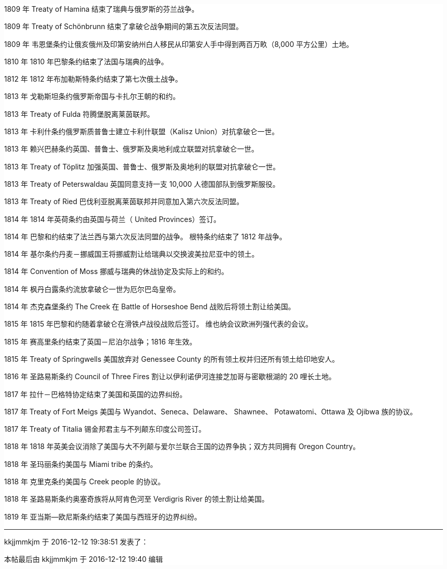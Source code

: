 1809 年 Treaty of Hamina 结束了瑞典与俄罗斯的芬兰战争。

1809 年 Treaty of Schönbrunn 结束了拿破仑战争期间的第五次反法同盟。

1809 年 韦恩堡条约让俄亥俄州及印第安纳州白人移民从印第安人手中得到两百万畂（8,000 平方公里）土地。

1810 年 1810 年巴黎条约结束了法国与瑞典的战争。

1812 年 1812 年布加勒斯特条约结束了第七次俄土战争。

1813 年 戈勒斯坦条约俄罗斯帝国与卡扎尔王朝的和约。

1813 年 Treaty of Fulda 符腾堡脱离莱茵联邦。

1813 年 卡利什条约俄罗斯质普鲁士建立卡利什联盟（Kalisz Union）对抗拿破仑一世。

1813 年 赖兴巴赫条约英国、普鲁士、俄罗斯及奥地利成立联盟对抗拿破仑一世。

1813 年 Treaty of Töplitz 加强英国、普鲁士、俄罗斯及奥地利的联盟对抗拿破仑一世。

1813 年 Treaty of Peterswaldau 英国同意支持一支 10,000 人德国部队到俄罗斯服役。

1813 年 Treaty of Ried 巴伐利亚脱离莱茵联邦并同意加入第六次反法同盟。

1814 年 1814 年英荷条约由英国与荷兰（ United Provinces）签订。

1814 年 巴黎和约结束了法兰西与第六次反法同盟的战争。 根特条约结束了 1812 年战争。

1814 年 基尔条约丹麦－挪威国王将挪威割让给瑞典以交换波美拉尼亚中的领土。

1814 年 Convention of Moss 挪威与瑞典的休战协定及实际上的和约。

1814 年 枫丹白露条约流放拿破仑一世为厄尔巴岛皇帝。

1814 年 杰克森堡条约 The Creek 在 Battle of Horseshoe Bend 战败后将领土割让给美国。

1815 年 1815 年巴黎和约随着拿破仑在滑铁卢战役战败后签订。 维也纳会议欧洲列强代表的会议。

1815 年 赛高里条约结束了英国－尼泊尔战争；1816 年生效。

1815 年 Treaty of Springwells 美国放弃对 Genessee County 的所有领土权并归还所有领土给印地安人。

1816 年 圣路易斯条约 Council of Three Fires 割让以伊利诺伊河连接芝加哥与密歇根湖的 20 哩长土地。

1817 年 拉什－巴格特协定结束了美国和英国的边界纠纷。

1817 年 Treaty of Fort Meigs 美国与 Wyandot、Seneca、Delaware、 Shawnee、 Potawatomi、Ottawa 及 Ojibwa 族的协议。

1817 年 Treaty of Titalia 锡金邦君主与不列颠东印度公司签订。

1818 年 1818 年英美会议消除了美国与大不列颠与爱尔兰联合王国的边界争执；双方共同拥有 Oregon Country。

1818 年 圣玛丽条约美国与 Miami tribe 的条约。

1818 年 克里克条约美国与 Creek people 的协议。

1818 年 圣路易斯条约奥塞奇族将从阿肯色河至 Verdigris River 的领土割让给美国。

1819 年 亚当斯—欧尼斯条约结束了美国与西班牙的边界纠纷。

---

kkjjmmkjm 于 2016-12-12 19:38:51 发表了：

本帖最后由 kkjjmmkjm 于 2016-12-12 19:40 编辑
